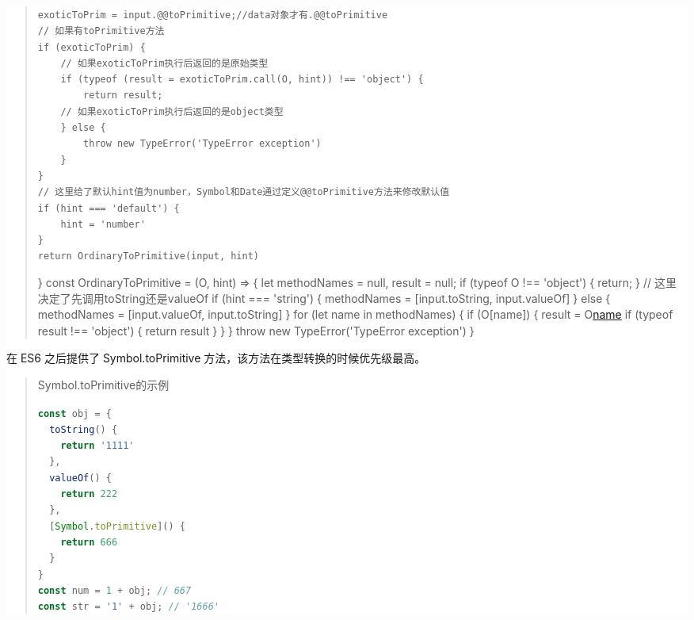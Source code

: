 >     exoticToPrim = input.@@toPrimitive;//data对象才有.@@toPrimitive
>     // 如果有toPrimitive方法
>     if (exoticToPrim) {
>         // 如果exoticToPrim执行后返回的是原始类型
>         if (typeof (result = exoticToPrim.call(O, hint)) !== 'object') {
>             return result;
>         // 如果exoticToPrim执行后返回的是object类型
>         } else {
>             throw new TypeError('TypeError exception')
>         }
>     }
>     // 这里给了默认hint值为number，Symbol和Date通过定义@@toPrimitive方法来修改默认值
>     if (hint === 'default') {
>         hint = 'number'
>     }
>     return OrdinaryToPrimitive(input, hint)
> }
> const OrdinaryToPrimitive = (O, hint) => {
>     let methodNames = null,
>         result = null;
>     if (typeof O !== 'object') {
>         return;
>     }
>     // 这里决定了先调用toString还是valueOf
>     if (hint === 'string') {
>         methodNames = [input.toString, input.valueOf]
>     } else {
>         methodNames = [input.valueOf, input.toString]
>     }
>     for (let name in methodNames) {
>         if (O[name]) {
>             result = O[name]()
>             if (typeof result !== 'object') {
>                 return result
>             }
>         }
>     }
>     throw new TypeError('TypeError exception')
> }
> ```

在 ES6 之后提供了 Symbol.toPrimitive 方法，该方法在类型转换的时候优先级最高。

> Symbol.toPrimitive的示例
>
> ```javascript
> const obj = {
>   toString() {
>     return '1111'
>   },
>   valueOf() {
>     return 222
>   },
>   [Symbol.toPrimitive]() {
>     return 666
>   }
> }
> const num = 1 + obj; // 667
> const str = '1' + obj; // '1666'
> ```
